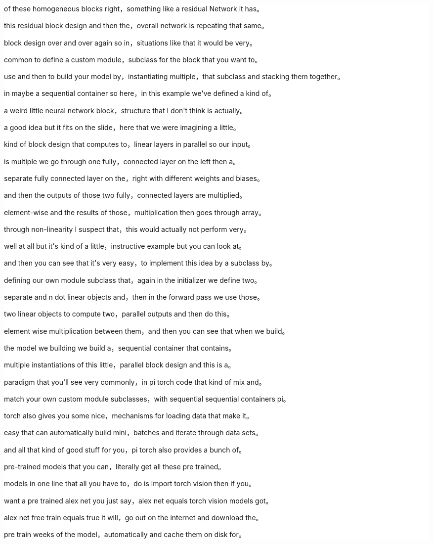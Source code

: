 of these homogeneous blocks right，something like a residual Network it has。

this residual block design and then the，overall network is repeating that same。

block design over and over again so in，situations like that it would be very。

common to define a custom module，subclass for the block that you want to。

use and then to build your model by，instantiating multiple，that subclass and stacking them together。

in maybe a sequential container so here，in this example we've defined a kind of。

a weird little neural network block，structure that I don't think is actually。

a good idea but it fits on the slide，here that we were imagining a little。

kind of block design that computes to，linear layers in parallel so our input。

is multiple we go through one fully，connected layer on the left then a。

separate fully connected layer on the，right with different weights and biases。

and then the outputs of those two fully，connected layers are multiplied。

element-wise and the results of those，multiplication then goes through array。

through non-linearity I suspect that，this would actually not perform very。

well at all but it's kind of a little，instructive example but you can look at。

and then you can see that it's very easy，to implement this idea by a subclass by。

defining our own module subclass that，again in the initializer we define two。

separate and n dot linear objects and，then in the forward pass we use those。

two linear objects to compute two，parallel outputs and then do this。

element wise multiplication between them，and then you can see that when we build。

the model we building we build a，sequential container that contains。

multiple instantiations of this little，parallel block design and this is a。

paradigm that you'll see very commonly，in pi torch code that kind of mix and。

match your own custom module subclasses，with sequential sequential containers pi。

torch also gives you some nice，mechanisms for loading data that make it。

easy that can automatically build mini，batches and iterate through data sets。

and all that kind of good stuff for you，pi torch also provides a bunch of。

pre-trained models that you can，literally get all these pre trained。

models in one line that all you have to，do is import torch vision then if you。

want a pre trained alex net you just say，alex net equals torch vision models got。

alex net free train equals true it will，go out on the internet and download the。

pre train weeks of the model，automatically and cache them on disk for。
